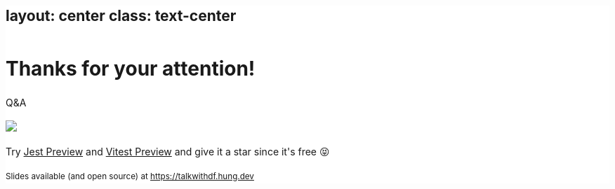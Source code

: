 layout: center
class: text-center
---

# Thanks for your attention!

Q&A
<div>
<img src="/qr-jest-preview.png" width="200" class="mx-auto" />
</div>

<p class="text-xs">Try <a href="https://github.com/nvh95/jest-preview" target="_blank">Jest Preview</a> and <a href="https://github.com/nvh95/vitest-preview" target="_blank">Vitest Preview</a> and give it a star since it's free 😝</p>

<small>Slides available (and open source) at <a href="https://talkwithdf.hung.dev" target="_blank">https://talkwithdf.hung.dev</a></small>
